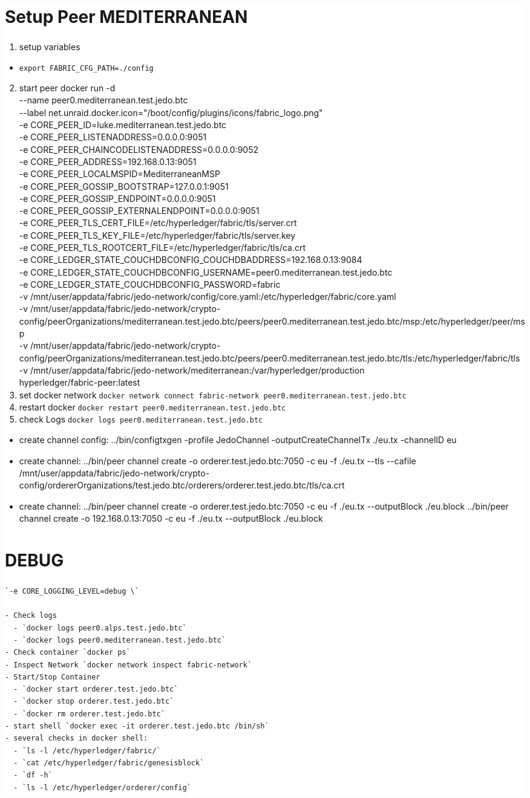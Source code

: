 # Setup Peer MEDITERRANEAN
1. setup variables
- `export FABRIC_CFG_PATH=./config`
2. start peer
    docker run -d \
    --name peer0.mediterranean.test.jedo.btc \
    --label net.unraid.docker.icon="/boot/config/plugins/icons/fabric_logo.png" \
    -e CORE_PEER_ID=luke.mediterranean.test.jedo.btc \
    -e CORE_PEER_LISTENADDRESS=0.0.0.0:9051 \
    -e CORE_PEER_CHAINCODELISTENADDRESS=0.0.0.0:9052 \
    -e CORE_PEER_ADDRESS=192.168.0.13:9051 \
    -e CORE_PEER_LOCALMSPID=MediterraneanMSP \
    -e CORE_PEER_GOSSIP_BOOTSTRAP=127.0.0.1:9051 \
    -e CORE_PEER_GOSSIP_ENDPOINT=0.0.0.0:9051 \
    -e CORE_PEER_GOSSIP_EXTERNALENDPOINT=0.0.0.0:9051 \
    -e CORE_PEER_TLS_CERT_FILE=/etc/hyperledger/fabric/tls/server.crt \
    -e CORE_PEER_TLS_KEY_FILE=/etc/hyperledger/fabric/tls/server.key \
    -e CORE_PEER_TLS_ROOTCERT_FILE=/etc/hyperledger/fabric/tls/ca.crt \
    -e CORE_LEDGER_STATE_COUCHDBCONFIG_COUCHDBADDRESS=192.168.0.13:9084 \
    -e CORE_LEDGER_STATE_COUCHDBCONFIG_USERNAME=peer0.mediterranean.test.jedo.btc \
    -e CORE_LEDGER_STATE_COUCHDBCONFIG_PASSWORD=fabric \
    -v /mnt/user/appdata/fabric/jedo-network/config/core.yaml:/etc/hyperledger/fabric/core.yaml \
    -v /mnt/user/appdata/fabric/jedo-network/crypto-config/peerOrganizations/mediterranean.test.jedo.btc/peers/peer0.mediterranean.test.jedo.btc/msp:/etc/hyperledger/peer/msp \
    -v /mnt/user/appdata/fabric/jedo-network/crypto-config/peerOrganizations/mediterranean.test.jedo.btc/peers/peer0.mediterranean.test.jedo.btc/tls:/etc/hyperledger/fabric/tls \
    -v /mnt/user/appdata/fabric/jedo-network/mediterranean:/var/hyperledger/production \
    hyperledger/fabric-peer:latest
3. set docker network `docker network connect fabric-network peer0.mediterranean.test.jedo.btc`
4. restart docker `docker restart peer0.mediterranean.test.jedo.btc`
5. check Logs `docker logs peer0.mediterranean.test.jedo.btc`


- create channel config: ../bin/configtxgen -profile JedoChannel -outputCreateChannelTx ./eu.tx -channelID eu
- create channel: ../bin/peer channel create -o orderer.test.jedo.btc:7050 -c eu -f ./eu.tx --tls --cafile /mnt/user/appdata/fabric/jedo-network/crypto-config/ordererOrganizations/test.jedo.btc/orderers/orderer.test.jedo.btc/tls/ca.crt

- create channel: 
../bin/peer channel create -o orderer.test.jedo.btc:7050 -c eu -f ./eu.tx --outputBlock ./eu.block
../bin/peer channel create -o 192.168.0.13:7050 -c eu -f ./eu.tx --outputBlock ./eu.block



# DEBUG
    `-e CORE_LOGGING_LEVEL=debug \`

    - Check logs
      - `docker logs peer0.alps.test.jedo.btc`
      - `docker logs peer0.mediterranean.test.jedo.btc`
    - Check container `docker ps`
    - Inspect Network `docker network inspect fabric-network`
    - Start/Stop Container
      - `docker start orderer.test.jedo.btc`
      - `docker stop orderer.test.jedo.btc`
      - `docker rm orderer.test.jedo.btc`
    - start shell `docker exec -it orderer.test.jedo.btc /bin/sh`
    - several checks in docker shell:
      - `ls -l /etc/hyperledger/fabric/`
      - `cat /etc/hyperledger/fabric/genesisblock`
      - `df -h`
      - `ls -l /etc/hyperledger/orderer/config`